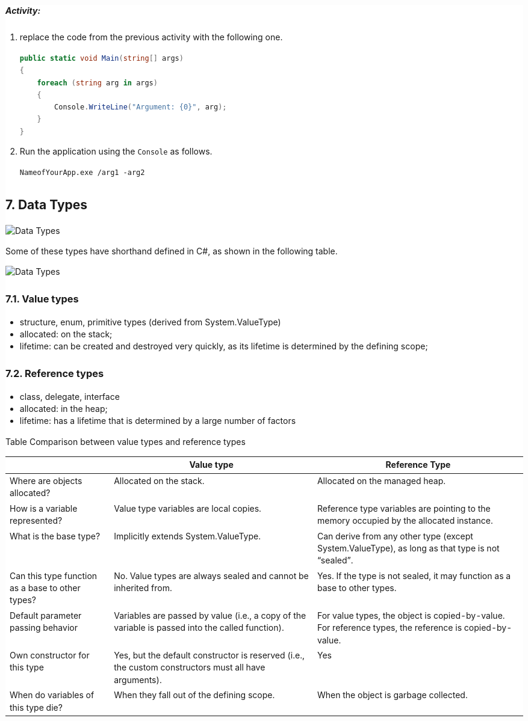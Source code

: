 ##### Activity:
1. replace the code from the previous activity with the following one.

	```C#
	public static void Main(string[] args)
	{
		foreach (string arg in args)
		{
			Console.WriteLine("Argument: {0}", arg);
		}
	}
	```
2. Run the application using the `Console` as follows.
	```
	NameofYourApp.exe /arg1 -arg2
	```

##  7. <a name='DataTypes'></a>Data Types
![Data Types](docs/1/datatypes.png)

Some of these types have shorthand defined in C#, as shown in the following table.

![Data Types](docs/1/datatypes2.png)

###  7.1. <a name='Valuetypes'></a>Value types
-	structure, enum, primitive types (derived from System.ValueType)
-	allocated: on the stack;
-	lifetime: can be created and destroyed very quickly, as its lifetime is determined by the defining scope;

###  7.2. <a name='Referencetypes'></a>Reference types
-	class, delegate, interface
-	allocated: in the heap;
-	lifetime: has a lifetime that is determined by a large number of factors


Table Comparison between value types and reference types

|                                                  | Value type                                                                                            | Reference Type                                                                                         |
|--------------------------------------------------|-------------------------------------------------------------------------------------------------------|--------------------------------------------------------------------------------------------------------|
| Where are objects allocated?                     | Allocated on the stack.                                                                               | Allocated on the managed heap.                                                                         |
| How is a variable represented?                   | Value type variables are local copies.                                                                | Reference type variables are pointing to the memory occupied by the allocated instance.                |
| What is the base type?                           | Implicitly extends System.ValueType.                                                                  | Can derive from any other type (except System.ValueType), as long as that type is not “sealed”.        |
| Can this type function as a base to other types? | No. Value types are always sealed and cannot be inherited from.                                       | Yes. If the type is not sealed, it may function as a base to other types.                              |
| Default parameter passing behavior               | Variables are passed by value (i.e., a copy of the variable is passed into the called function).      | For value types, the object is copied-by-value. For reference types, the reference is copied-by-value. |
| Own constructor for this type                    | Yes, but the default constructor is reserved (i.e., the custom constructors must all have arguments). | Yes                                                                                                    |
| When do variables of this type die?              | When they fall out of the defining scope.                                                             | When the object is garbage collected.                                                                  |
